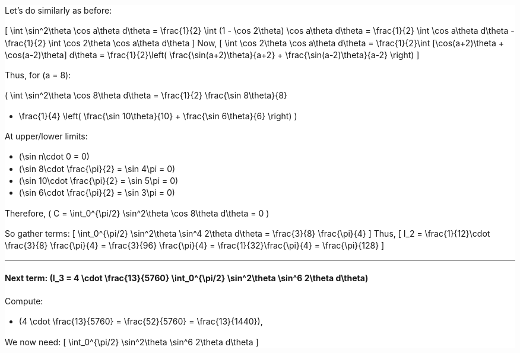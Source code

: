 Let’s do similarly as before:

\[
\int \sin^2\theta \cos a\theta d\theta 
= \frac{1}{2} \int (1 - \cos 2\theta) \cos a\theta d\theta
= \frac{1}{2} \int \cos a\theta d\theta - \frac{1}{2} \int \cos 2\theta \cos a\theta d\theta
\]
Now,
\[
\int \cos 2\theta \cos a\theta d\theta 
= \frac{1}{2}\int [\cos(a+2)\theta + \cos(a-2)\theta] d\theta
= \frac{1}{2}\left( \frac{\sin(a+2)\theta}{a+2} + \frac{\sin(a-2)\theta}{a-2} \right)
\]

Thus, for \(a = 8\):

\(
\int \sin^2\theta \cos 8\theta d\theta
= \frac{1}{2} \frac{\sin 8\theta}{8} 
- \frac{1}{4} \left( \frac{\sin 10\theta}{10} + \frac{\sin 6\theta}{6} \right)
\)

At upper/lower limits:

- \(\sin n\cdot 0 = 0\)
- \(\sin 8\cdot \frac{\pi}{2} = \sin 4\pi = 0\)
- \(\sin 10\cdot \frac{\pi}{2} = \sin 5\pi = 0\)
- \(\sin 6\cdot \frac{\pi}{2} = \sin 3\pi = 0\)

Therefore,
\(
C = \int_0^{\pi/2} \sin^2\theta \cos 8\theta d\theta = 0
\)

So gather terms:
\[
\int_0^{\pi/2} \sin^2\theta \sin^4 2\theta d\theta = \frac{3}{8} \frac{\pi}{4}
\]
Thus,
\[
I_2 = \frac{1}{12}\cdot \frac{3}{8} \frac{\pi}{4} = \frac{3}{96} \frac{\pi}{4} = \frac{1}{32}\frac{\pi}{4} = \frac{\pi}{128}
\]

---

#### Next term: \(I_3 = 4 \cdot \frac{13}{5760} \int_0^{\pi/2} \sin^2\theta \sin^6 2\theta d\theta\)

Compute:

- \(4 \cdot \frac{13}{5760} = \frac{52}{5760} = \frac{13}{1440}\),

We now need:
\[
\int_0^{\pi/2} \sin^2\theta \sin^6 2\theta d\theta
\]
